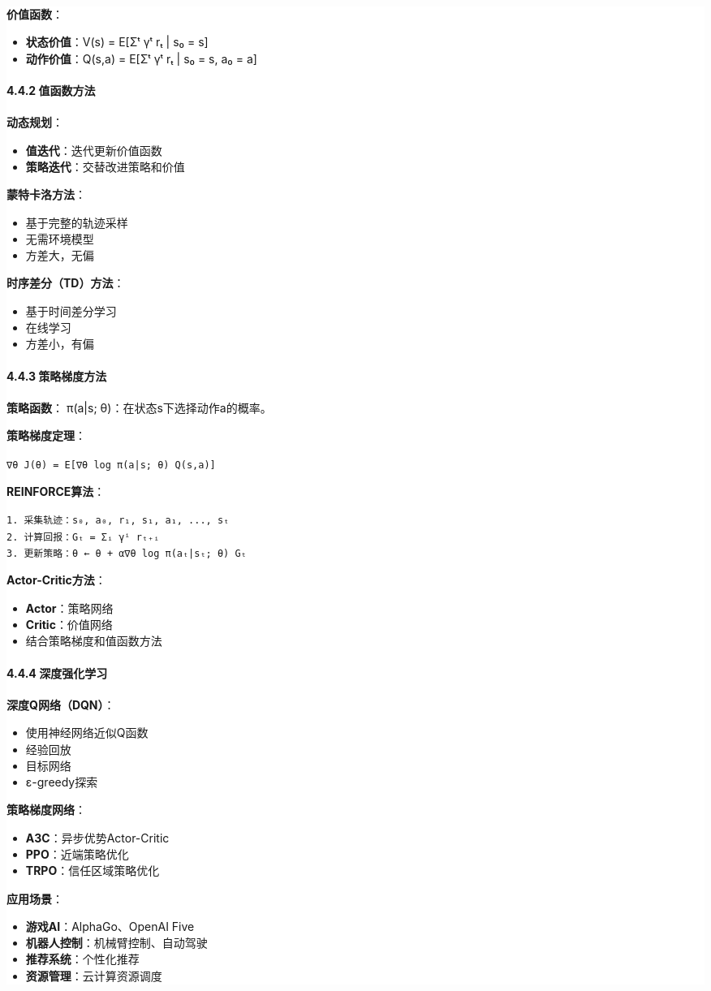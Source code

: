 **价值函数**：
- **状态价值**：V(s) = E[Σᵗ γᵗ rₜ | s₀ = s]
- **动作价值**：Q(s,a) = E[Σᵗ γᵗ rₜ | s₀ = s, a₀ = a]

#### 4.4.2 值函数方法

**动态规划**：
- **值迭代**：迭代更新价值函数
- **策略迭代**：交替改进策略和价值

**蒙特卡洛方法**：
- 基于完整的轨迹采样
- 无需环境模型
- 方差大，无偏

**时序差分（TD）方法**：
- 基于时间差分学习
- 在线学习
- 方差小，有偏

#### 4.4.3 策略梯度方法

**策略函数**：
π(a|s; θ)：在状态s下选择动作a的概率。

**策略梯度定理**：
```
∇θ J(θ) = E[∇θ log π(a|s; θ) Q(s,a)]
```

**REINFORCE算法**：
```
1. 采集轨迹：s₀, a₀, r₁, s₁, a₁, ..., sₜ
2. 计算回报：Gₜ = Σᵢ γⁱ rₜ₊ᵢ
3. 更新策略：θ ← θ + α∇θ log π(aₜ|sₜ; θ) Gₜ
```

**Actor-Critic方法**：
- **Actor**：策略网络
- **Critic**：价值网络
- 结合策略梯度和值函数方法

#### 4.4.4 深度强化学习

**深度Q网络（DQN）**：
- 使用神经网络近似Q函数
- 经验回放
- 目标网络
- ε-greedy探索

**策略梯度网络**：
- **A3C**：异步优势Actor-Critic
- **PPO**：近端策略优化
- **TRPO**：信任区域策略优化

**应用场景**：
- **游戏AI**：AlphaGo、OpenAI Five
- **机器人控制**：机械臂控制、自动驾驶
- **推荐系统**：个性化推荐
- **资源管理**：云计算资源调度
